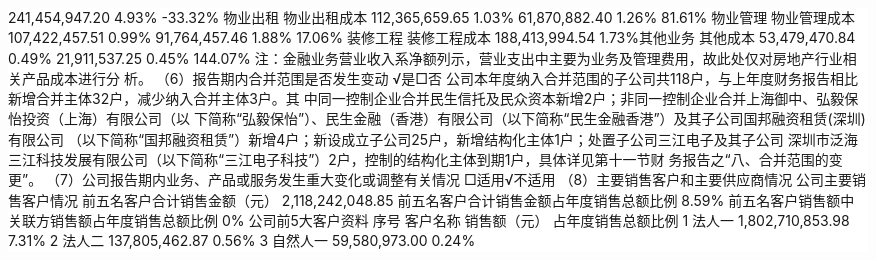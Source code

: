 241,454,947.20
4.93%
-33.32%
物业出租
物业出租成本
112,365,659.65
1.03%
61,870,882.40
1.26%
81.61%
物业管理
物业管理成本
107,422,457.51
0.99%
91,764,457.46
1.88%
17.06%
装修工程
装修工程成本
188,413,994.54
1.73%其他业务
其他成本
53,479,470.84
0.49%
21,911,537.25
0.45%
144.07%
注：金融业务营业收入系净额列示，营业支出中主要为业务及管理费用，故此处仅对房地产行业相关产品成本进行分
析。
（6）报告期内合并范围是否发生变动
√是□否
公司本年度纳入合并范围的子公司共118户，与上年度财务报告相比新增合并主体32户，减少纳入合并主体3户。其
中同一控制企业合并民生信托及民众资本新增2户；非同一控制企业合并上海御中、弘毅保怡投资（上海）有限公司（以
下简称“弘毅保怡”）、民生金融（香港）有限公司（以下简称“民生金融香港”）及其子公司国邦融资租赁(深圳)有限公司
（以下简称“国邦融资租赁”）新增4户；新设成立子公司25户，新增结构化主体1户；处置子公司三江电子及其子公司
深圳市泛海三江科技发展有限公司（以下简称“三江电子科技”）2户，控制的结构化主体到期1户，具体详见第十一节财
务报告之“八、合并范围的变更”。
（7）公司报告期内业务、产品或服务发生重大变化或调整有关情况
□适用√不适用
（8）主要销售客户和主要供应商情况
公司主要销售客户情况
前五名客户合计销售金额（元）
2,118,242,048.85
前五名客户合计销售金额占年度销售总额比例
8.59%
前五名客户销售额中关联方销售额占年度销售总额比例
0%
公司前5大客户资料
序号
客户名称
销售额（元）
占年度销售总额比例
1
法人一
1,802,710,853.98
7.31%
2
法人二
137,805,462.87
0.56%
3
自然人一
59,580,973.00
0.24%